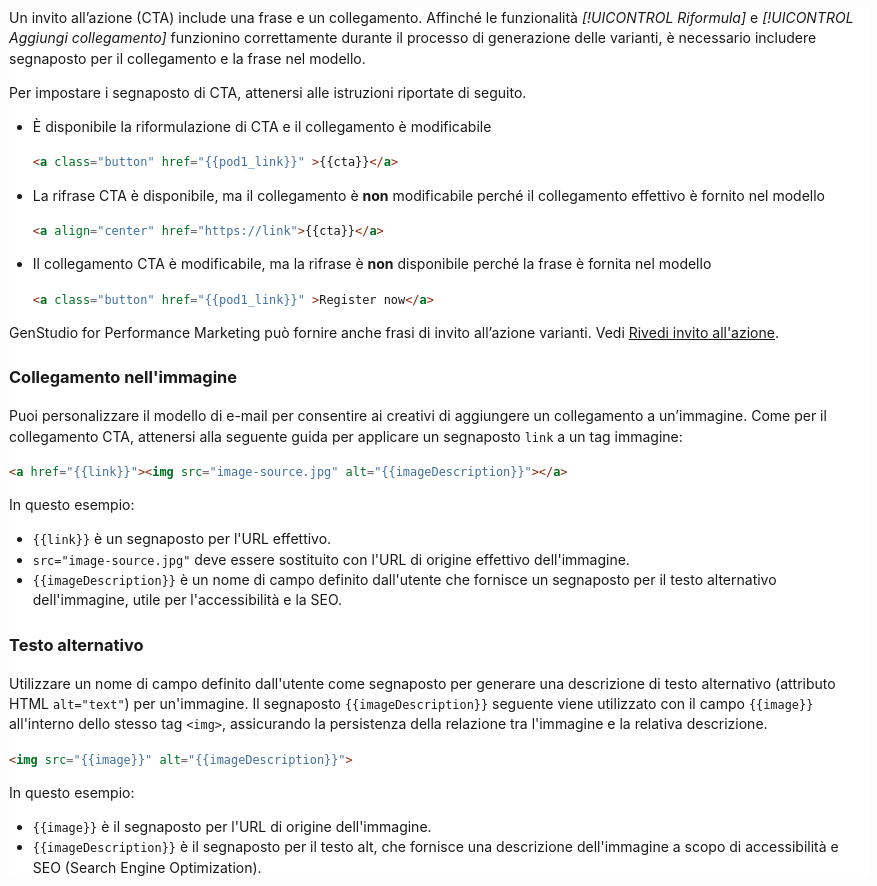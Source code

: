 Un invito all’azione (CTA) include una frase e un collegamento. Affinché le funzionalità _[!UICONTROL Riformula]_ e _[!UICONTROL Aggiungi collegamento]_ funzionino correttamente durante il processo di generazione delle varianti, è necessario includere segnaposto per il collegamento e la frase nel modello.

Per impostare i segnaposto di CTA, attenersi alle istruzioni riportate di seguito.

- È disponibile la riformulazione di CTA e il collegamento è modificabile

  ```html
  <a class="button" href="{{pod1_link}}" >{{cta}}</a>
  ```

- La rifrase CTA è disponibile, ma il collegamento è **non** modificabile perché il collegamento effettivo è fornito nel modello

  ```html
  <a align="center" href="https://link">{{cta}}</a>
  ```

- Il collegamento CTA è modificabile, ma la rifrase è **non** disponibile perché la frase è fornita nel modello

  ```html
  <a class="button" href="{{pod1_link}}" >Register now</a>
  ```

GenStudio for Performance Marketing può fornire anche frasi di invito all’azione varianti. Vedi [Rivedi invito all&#39;azione](/help/user-guide/create/manage-variants.md#revise-call-to-action).

### Collegamento nell&#39;immagine

Puoi personalizzare il modello di e-mail per consentire ai creativi di aggiungere un collegamento a un’immagine. Come per il collegamento CTA, attenersi alla seguente guida per applicare un segnaposto `link` a un tag immagine:

```html
<a href="{{link}}"><img src="image-source.jpg" alt="{{imageDescription}}"></a>
```

In questo esempio:

- `{{link}}` è un segnaposto per l&#39;URL effettivo.
- `src="image-source.jpg"` deve essere sostituito con l&#39;URL di origine effettivo dell&#39;immagine.
- `{{imageDescription}}` è un nome di campo definito dall&#39;utente che fornisce un segnaposto per il testo alternativo dell&#39;immagine, utile per l&#39;accessibilità e la SEO.

### Testo alternativo

Utilizzare un nome di campo definito dall&#39;utente come segnaposto per generare una descrizione di testo alternativo (attributo HTML `alt="text"`) per un&#39;immagine. Il segnaposto `{{imageDescription}}` seguente viene utilizzato con il campo `{{image}}` all&#39;interno dello stesso tag `<img>`, assicurando la persistenza della relazione tra l&#39;immagine e la relativa descrizione.

```html
<img src="{{image}}" alt="{{imageDescription}}">
```

In questo esempio:

- `{{image}}` è il segnaposto per l&#39;URL di origine dell&#39;immagine.
- `{{imageDescription}}` è il segnaposto per il testo alt, che fornisce una descrizione dell&#39;immagine a scopo di accessibilità e SEO (Search Engine Optimization).
